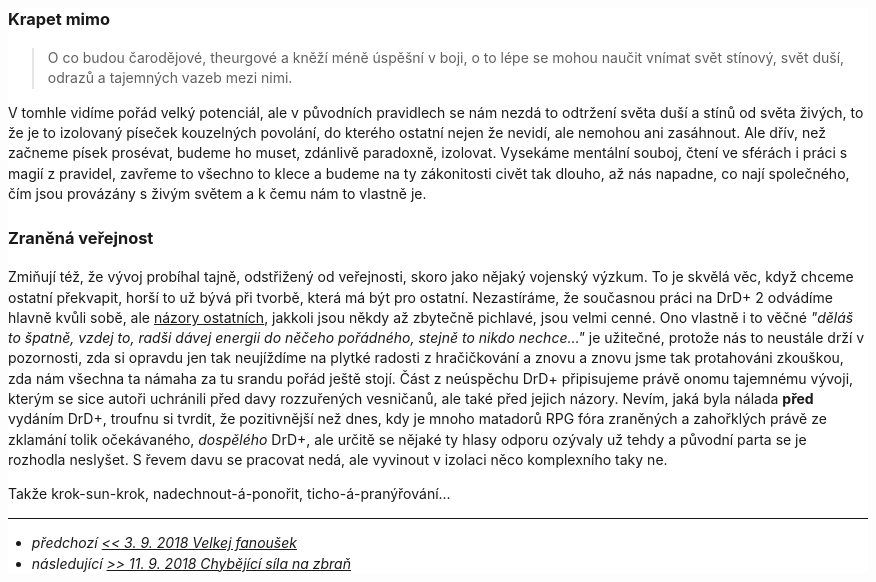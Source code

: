 ### Krapet mimo

> O co budou čarodějové, theurgové a kněží méně úspěšní v boji, o to lépe se mohou naučit vnímat svět stínový, svět duší, odrazů a tajemných vazeb mezi nimi.

V tomhle vidíme pořád velký potenciál, ale v původních pravidlech se nám nezdá to odtržení světa duší a stínů od světa živých, to že je to izolovaný píseček kouzelných povolání, do kterého ostatní nejen že nevidí, ale nemohou ani zasáhnout. Ale dřív, než začneme písek prosévat, budeme ho muset, zdánlivě paradoxně, izolovat. Vysekáme mentální souboj, čtení ve sférách i práci s magií z pravidel, zavřeme to všechno to klece a budeme na ty zákonitosti civět tak dlouho, až nás napadne, co nají společného, čím jsou provázány s živým světem a k čemu nám to vlastně je.

### Zraněná veřejnost

Zmiňují též, že vývoj probíhal tajně, odstřižený od veřejnosti, skoro jako nějaký vojenský výzkum. To je skvělá věc, když chceme ostatní překvapit, horší to už bývá při tvorbě, která má být pro ostatní.
Nezastíráme, že současnou práci na DrD+ 2 odvádíme hlavně kvůli sobě, ale [názory ostatních](https://rpgforum.cz/forum/viewtopic.php?f=238&t=15032#p539174), jakkoli jsou někdy až zbytečně pichlavé, jsou velmi cenné. Ono vlastně i to věčné *"děláš to špatně, vzdej to, radši dávej energii do něčeho pořádného, stejně to nikdo nechce..."* je užitečné, protože nás to neustále drží v pozornosti, zda si opravdu jen tak neujíždíme na plytké radosti z hračičkování a znovu a znovu jsme tak protahováni zkouškou, zda nám všechna ta námaha za tu srandu pořád ještě stojí.
Část z neúspěchu DrD+ připisujeme právě onomu tajemnému vývoji, kterým se sice autoři uchránili před davy rozzuřených vesničanů, ale také před jejich názory.
Nevím, jaká byla nálada **před** vydáním DrD+, troufnu si tvrdit, že pozitivnější než dnes, kdy je mnoho matadorů RPG fóra zraněných a zahořklých právě ze zklamání tolik očekávaného, *dospělého* DrD+, ale určitě se nějaké ty hlasy odporu ozývaly už tehdy a původní parta se je rozhodla neslyšet. S řevem davu se pracovat nedá, ale vyvinout v izolaci něco komplexního taky ne.

Takže krok-sun-krok, nadechnout-á-ponořit, ticho-á-pranýřování...

---

- *předchozí [<< 3. 9. 2018 Velkej fanoušek](2018-09-03-velkej_fanousek.md)*
- *následující [>> 11. 9. 2018 Chybějící síla na zbraň](2018-09-11-chybejici_sila_na_zbran.md)*